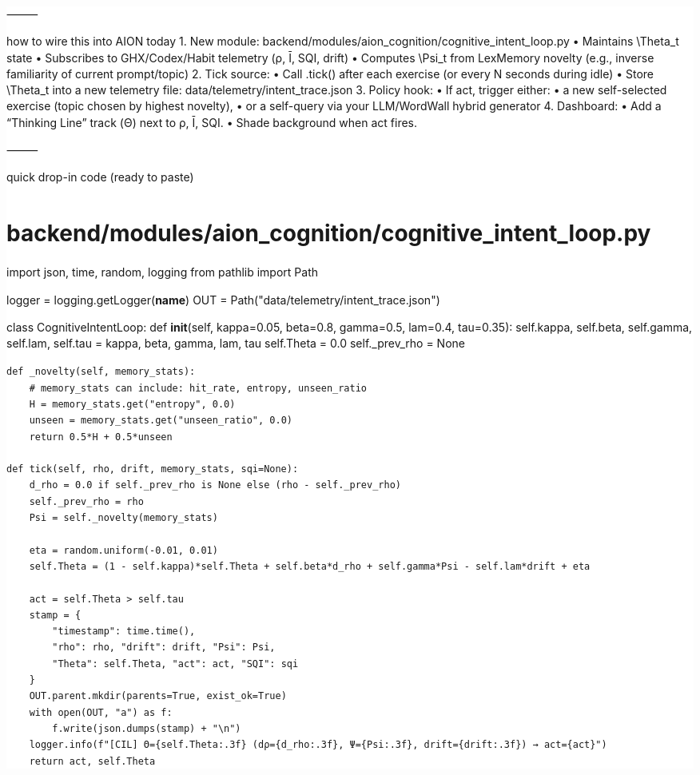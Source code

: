 ⸻

how to wire this into AION today
	1.	New module: backend/modules/aion_cognition/cognitive_intent_loop.py
	•	Maintains \Theta_t state
	•	Subscribes to GHX/Codex/Habit telemetry (ρ, Ī, SQI, drift)
	•	Computes \Psi_t from LexMemory novelty (e.g., inverse familiarity of current prompt/topic)
	2.	Tick source:
	•	Call .tick() after each exercise (or every N seconds during idle)
	•	Store \Theta_t into a new telemetry file: data/telemetry/intent_trace.json
	3.	Policy hook:
	•	If act, trigger either:
	•	a new self-selected exercise (topic chosen by highest novelty),
	•	or a self-query via your LLM/WordWall hybrid generator
	4.	Dashboard:
	•	Add a “Thinking Line” track (Θ) next to ρ, Ī, SQI.
	•	Shade background when act fires.

⸻

quick drop-in code (ready to paste)


# backend/modules/aion_cognition/cognitive_intent_loop.py
import json, time, random, logging
from pathlib import Path

logger = logging.getLogger(__name__)
OUT = Path("data/telemetry/intent_trace.json")

class CognitiveIntentLoop:
    def __init__(self, kappa=0.05, beta=0.8, gamma=0.5, lam=0.4, tau=0.35):
        self.kappa, self.beta, self.gamma, self.lam, self.tau = kappa, beta, gamma, lam, tau
        self.Theta = 0.0
        self._prev_rho = None

    def _novelty(self, memory_stats):
        # memory_stats can include: hit_rate, entropy, unseen_ratio
        H = memory_stats.get("entropy", 0.0)
        unseen = memory_stats.get("unseen_ratio", 0.0)
        return 0.5*H + 0.5*unseen

    def tick(self, rho, drift, memory_stats, sqi=None):
        d_rho = 0.0 if self._prev_rho is None else (rho - self._prev_rho)
        self._prev_rho = rho
        Psi = self._novelty(memory_stats)

        eta = random.uniform(-0.01, 0.01)
        self.Theta = (1 - self.kappa)*self.Theta + self.beta*d_rho + self.gamma*Psi - self.lam*drift + eta

        act = self.Theta > self.tau
        stamp = {
            "timestamp": time.time(),
            "rho": rho, "drift": drift, "Psi": Psi,
            "Theta": self.Theta, "act": act, "SQI": sqi
        }
        OUT.parent.mkdir(parents=True, exist_ok=True)
        with open(OUT, "a") as f:
            f.write(json.dumps(stamp) + "\n")
        logger.info(f"[CIL] Θ={self.Theta:.3f} (dρ={d_rho:.3f}, Ψ={Psi:.3f}, drift={drift:.3f}) → act={act}")
        return act, self.Theta
